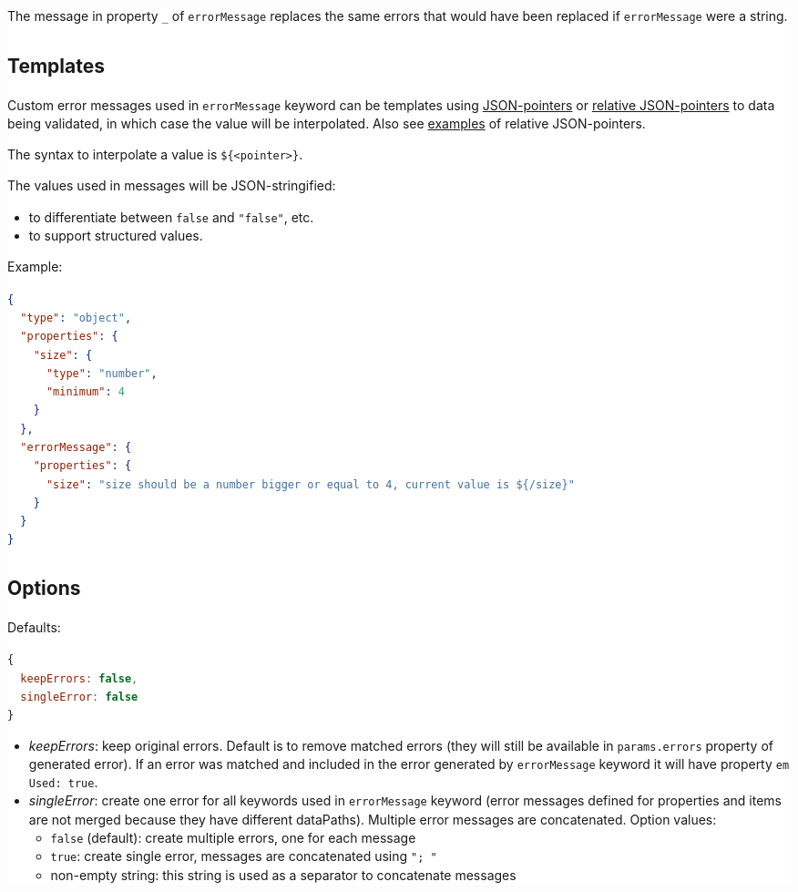 The message in property `_` of `errorMessage` replaces the same errors that would have been replaced if `errorMessage` were a string.

## Templates

Custom error messages used in `errorMessage` keyword can be templates using [JSON-pointers](https://tools.ietf.org/html/rfc6901) or [relative JSON-pointers](http://tools.ietf.org/html/draft-luff-relative-json-pointer-00) to data being validated, in which case the value will be interpolated. Also see [examples](https://gist.github.com/geraintluff/5911303) of relative JSON-pointers.

The syntax to interpolate a value is `${<pointer>}`.

The values used in messages will be JSON-stringified:

- to differentiate between `false` and `"false"`, etc.
- to support structured values.

Example:

```json
{
  "type": "object",
  "properties": {
    "size": {
      "type": "number",
      "minimum": 4
    }
  },
  "errorMessage": {
    "properties": {
      "size": "size should be a number bigger or equal to 4, current value is ${/size}"
    }
  }
}
```

## Options

Defaults:

```javascript
{
  keepErrors: false,
  singleError: false
}
```

- _keepErrors_: keep original errors. Default is to remove matched errors (they will still be available in `params.errors` property of generated error). If an error was matched and included in the error generated by `errorMessage` keyword it will have property `emUsed: true`.
- _singleError_: create one error for all keywords used in `errorMessage` keyword (error messages defined for properties and items are not merged because they have different dataPaths). Multiple error messages are concatenated. Option values:
  - `false` (default): create multiple errors, one for each message
  - `true`: create single error, messages are concatenated using `"; "`
  - non-empty string: this string is used as a separator to concatenate messages
